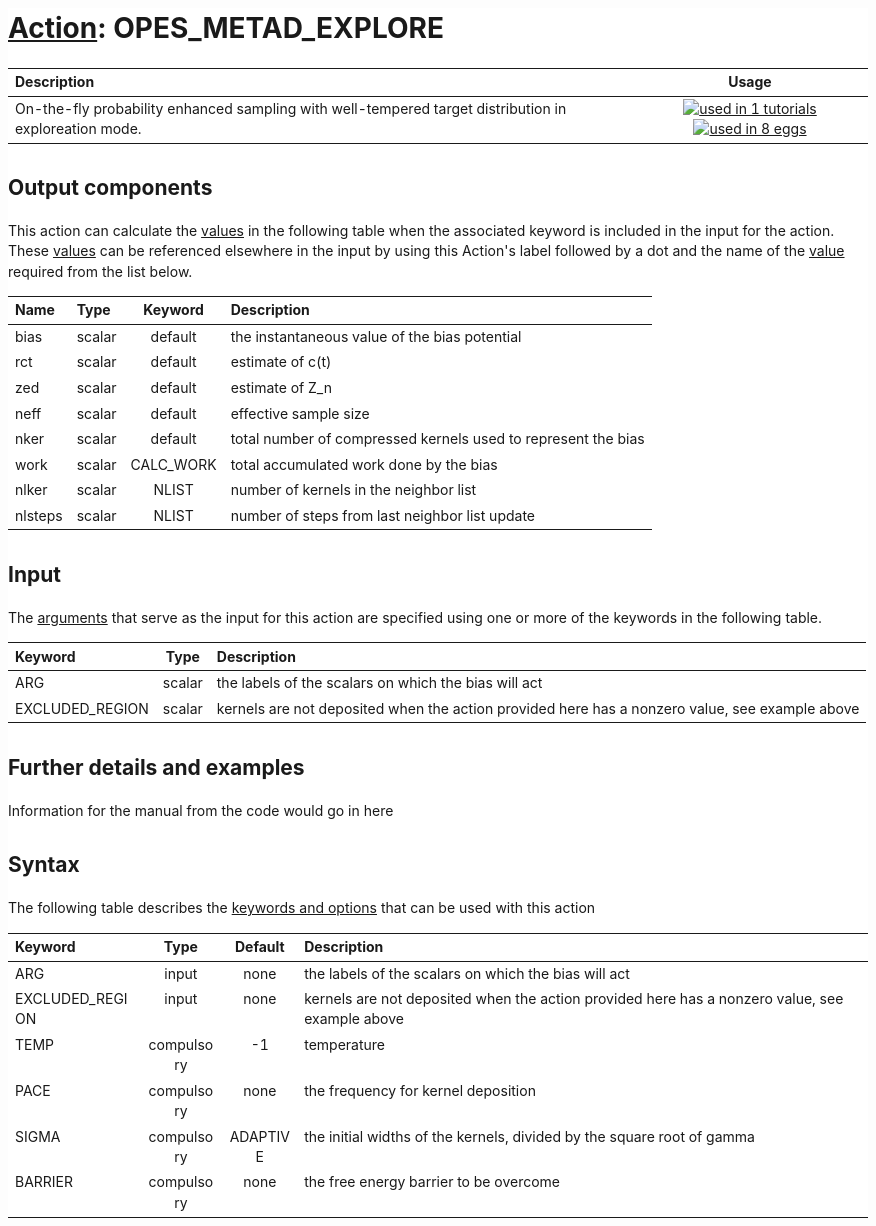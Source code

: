 # [Action](actions.md): OPES_METAD_EXPLORE

| Description    | Usage |
|:--------|:--------:|
| On-the-fly probability enhanced sampling with well-tempered target distribution in exploreation mode. | [![used in 1 tutorials](https://img.shields.io/badge/tutorials-1-green.svg)](https://www.plumed-tutorials.org/browse.html?search=OPES_METAD_EXPLORE)[![used in 8 eggs](https://img.shields.io/badge/nest-8-green.svg)](https://www.plumed-nest.org/browse.html?search=OPES_METAD_EXPLORE) | 

## Output components

This action can calculate the [values](pecifying_arguments.html) in the following table when the associated keyword is included in the input for the action. These [values](pecifying_arguments.html) can be referenced elsewhere in the input by using this Action's label followed by a dot and the name of the [value](pecifying_arguments.html) required from the list below.

| Name | Type | Keyword | Description |
|:-------|:-----|:----:|:-------|
| bias | scalar | default | the instantaneous value of the bias potential | 
| rct | scalar | default | estimate of c(t) | 
| zed | scalar | default | estimate of Z_n | 
| neff | scalar | default | effective sample size | 
| nker | scalar | default | total number of compressed kernels used to represent the bias | 
| work | scalar | CALC_WORK | total accumulated work done by the bias | 
| nlker | scalar | NLIST | number of kernels in the neighbor list | 
| nlsteps | scalar | NLIST | number of steps from last neighbor list update | 


## Input

The [arguments](specifying_arguments.html) that serve as the input for this action are specified using one or more of the keywords in the following table.

| Keyword |  Type | Description |
|:--------|:------:|:-----------|
| ARG | scalar | the labels of the scalars on which the bias will act |
| EXCLUDED_REGION | scalar | kernels are not deposited when the action provided here has a nonzero value, see example above |


## Further details and examples 
Information for the manual from the code would go in here 
## Syntax 
The following table describes the [keywords and options](parsing.md) that can be used with this action 

| Keyword | Type | Default | Description |
|:-------|:----:|:-------:|:-----------|
| ARG | input | none | the labels of the scalars on which the bias will act |
| EXCLUDED_REGION | input | none | kernels are not deposited when the action provided here has a nonzero value, see example above |
| TEMP | compulsory | -1 |  temperature |
| PACE | compulsory | none | the frequency for kernel deposition |
| SIGMA | compulsory | ADAPTIVE |  the initial widths of the kernels, divided by the square root of gamma |
| BARRIER | compulsory | none | the free energy barrier to be overcome |